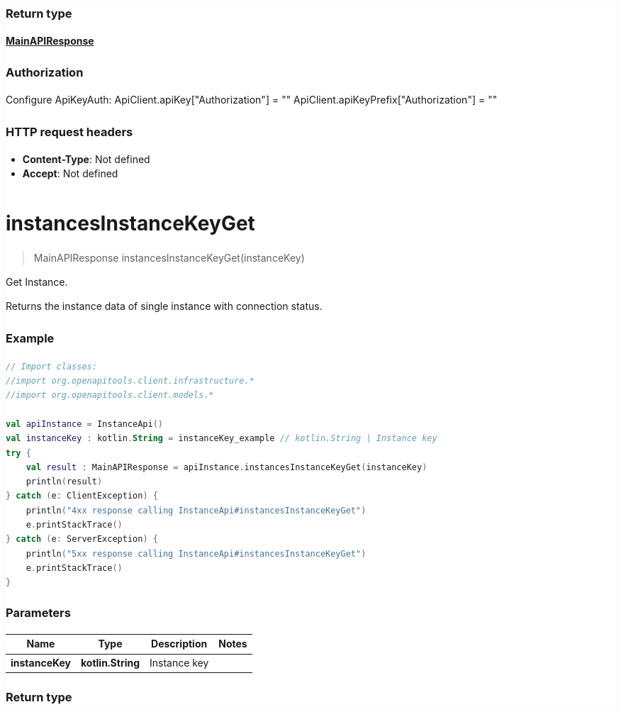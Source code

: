 ### Return type

[**MainAPIResponse**](MainAPIResponse.md)

### Authorization


Configure ApiKeyAuth:
    ApiClient.apiKey["Authorization"] = ""
    ApiClient.apiKeyPrefix["Authorization"] = ""

### HTTP request headers

 - **Content-Type**: Not defined
 - **Accept**: Not defined

<a name="instancesInstanceKeyGet"></a>
# **instancesInstanceKeyGet**
> MainAPIResponse instancesInstanceKeyGet(instanceKey)

Get Instance.

Returns the instance data of single instance with connection status.

### Example
```kotlin
// Import classes:
//import org.openapitools.client.infrastructure.*
//import org.openapitools.client.models.*

val apiInstance = InstanceApi()
val instanceKey : kotlin.String = instanceKey_example // kotlin.String | Instance key
try {
    val result : MainAPIResponse = apiInstance.instancesInstanceKeyGet(instanceKey)
    println(result)
} catch (e: ClientException) {
    println("4xx response calling InstanceApi#instancesInstanceKeyGet")
    e.printStackTrace()
} catch (e: ServerException) {
    println("5xx response calling InstanceApi#instancesInstanceKeyGet")
    e.printStackTrace()
}
```

### Parameters

Name | Type | Description  | Notes
------------- | ------------- | ------------- | -------------
 **instanceKey** | **kotlin.String**| Instance key |

### Return type
